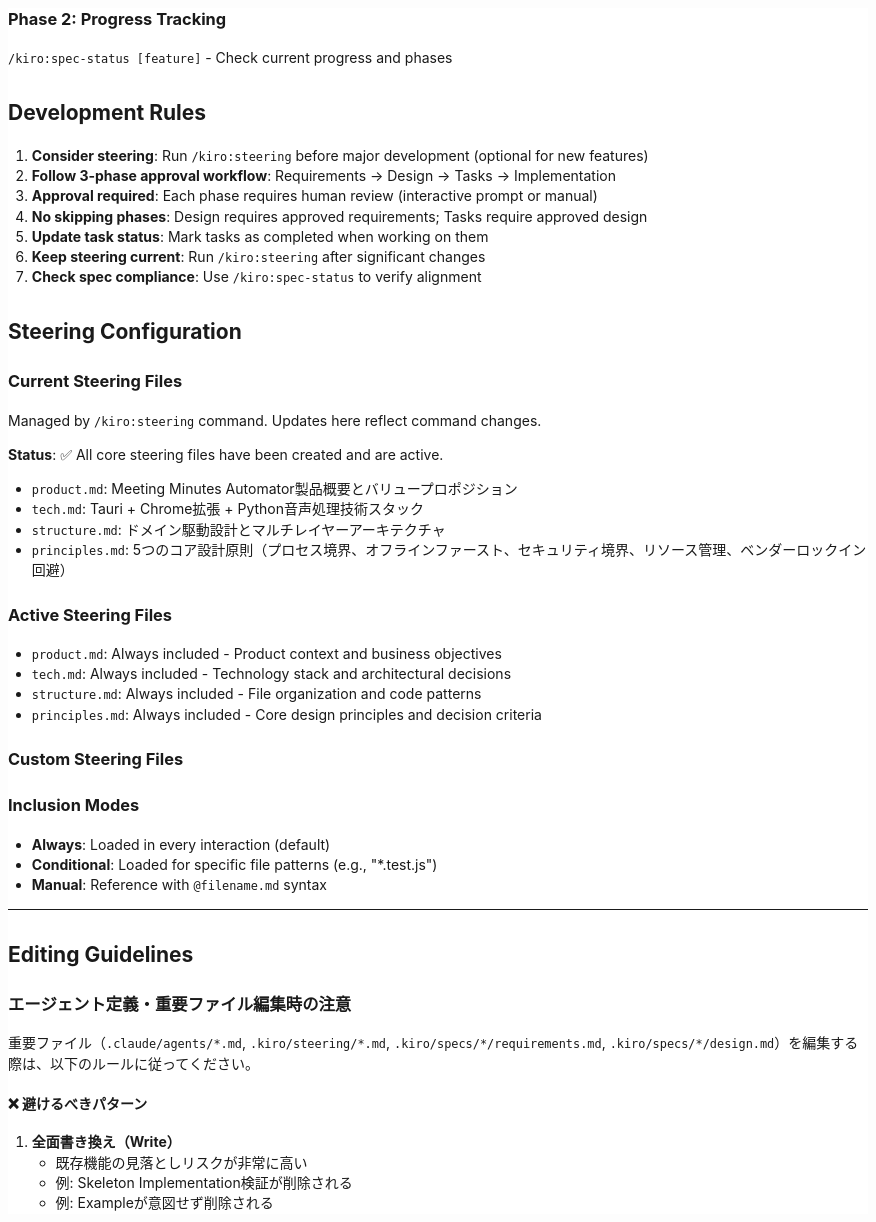 ### Phase 2: Progress Tracking
`/kiro:spec-status [feature]` - Check current progress and phases

## Development Rules
1. **Consider steering**: Run `/kiro:steering` before major development (optional for new features)
2. **Follow 3-phase approval workflow**: Requirements → Design → Tasks → Implementation
3. **Approval required**: Each phase requires human review (interactive prompt or manual)
4. **No skipping phases**: Design requires approved requirements; Tasks require approved design
5. **Update task status**: Mark tasks as completed when working on them
6. **Keep steering current**: Run `/kiro:steering` after significant changes
7. **Check spec compliance**: Use `/kiro:spec-status` to verify alignment

## Steering Configuration

### Current Steering Files
Managed by `/kiro:steering` command. Updates here reflect command changes.

**Status**: ✅ All core steering files have been created and are active.
- `product.md`: Meeting Minutes Automator製品概要とバリュープロポジション
- `tech.md`: Tauri + Chrome拡張 + Python音声処理技術スタック
- `structure.md`: ドメイン駆動設計とマルチレイヤーアーキテクチャ
- `principles.md`: 5つのコア設計原則（プロセス境界、オフラインファースト、セキュリティ境界、リソース管理、ベンダーロックイン回避）

### Active Steering Files
- `product.md`: Always included - Product context and business objectives
- `tech.md`: Always included - Technology stack and architectural decisions
- `structure.md`: Always included - File organization and code patterns
- `principles.md`: Always included - Core design principles and decision criteria

### Custom Steering Files



### Inclusion Modes
- **Always**: Loaded in every interaction (default)
- **Conditional**: Loaded for specific file patterns (e.g., "*.test.js")
- **Manual**: Reference with `@filename.md` syntax

---

## Editing Guidelines

### エージェント定義・重要ファイル編集時の注意

重要ファイル（`.claude/agents/*.md`, `.kiro/steering/*.md`, `.kiro/specs/*/requirements.md`, `.kiro/specs/*/design.md`）を編集する際は、以下のルールに従ってください。

#### ❌ 避けるべきパターン

1. **全面書き換え（Write）**
   - 既存機能の見落としリスクが非常に高い
   - 例: Skeleton Implementation検証が削除される
   - 例: Exampleが意図せず削除される
